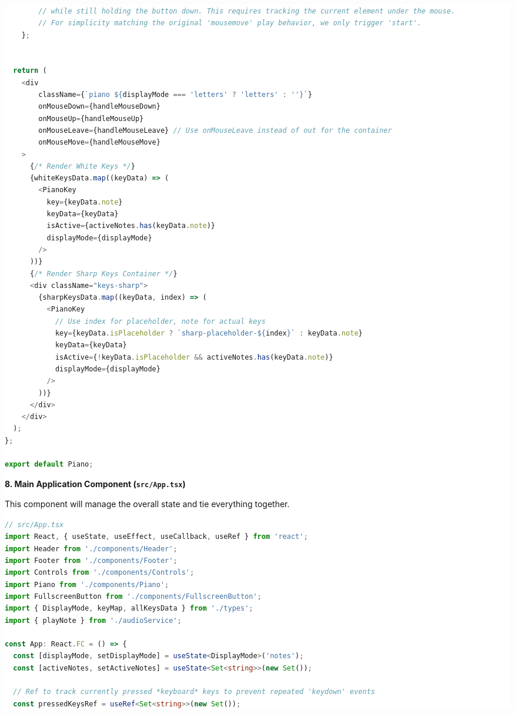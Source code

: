 ```typescript
        // while still holding the button down. This requires tracking the current element under the mouse.
        // For simplicity matching the original 'mousemove' play behavior, we only trigger 'start'.
    };


  return (
    <div
        className={`piano ${displayMode === 'letters' ? 'letters' : ''}`}
        onMouseDown={handleMouseDown}
        onMouseUp={handleMouseUp}
        onMouseLeave={handleMouseLeave} // Use onMouseLeave instead of out for the container
        onMouseMove={handleMouseMove}
    >
      {/* Render White Keys */}
      {whiteKeysData.map((keyData) => (
        <PianoKey
          key={keyData.note}
          keyData={keyData}
          isActive={activeNotes.has(keyData.note)}
          displayMode={displayMode}
        />
      ))}
      {/* Render Sharp Keys Container */}
      <div className="keys-sharp">
        {sharpKeysData.map((keyData, index) => (
          <PianoKey
            // Use index for placeholder, note for actual keys
            key={keyData.isPlaceholder ? `sharp-placeholder-${index}` : keyData.note}
            keyData={keyData}
            isActive={!keyData.isPlaceholder && activeNotes.has(keyData.note)}
            displayMode={displayMode}
          />
        ))}
      </div>
    </div>
  );
};

export default Piano;
```

**8. Main Application Component (`src/App.tsx`)**

This component will manage the overall state and tie everything together.

```typescript
// src/App.tsx
import React, { useState, useEffect, useCallback, useRef } from 'react';
import Header from './components/Header';
import Footer from './components/Footer';
import Controls from './components/Controls';
import Piano from './components/Piano';
import FullscreenButton from './components/FullscreenButton';
import { DisplayMode, keyMap, allKeysData } from './types';
import { playNote } from './audioService';

const App: React.FC = () => {
  const [displayMode, setDisplayMode] = useState<DisplayMode>('notes');
  const [activeNotes, setActiveNotes] = useState<Set<string>>(new Set());

  // Ref to track currently pressed *keyboard* keys to prevent repeated 'keydown' events
  const pressedKeysRef = useRef<Set<string>>(new Set());

```